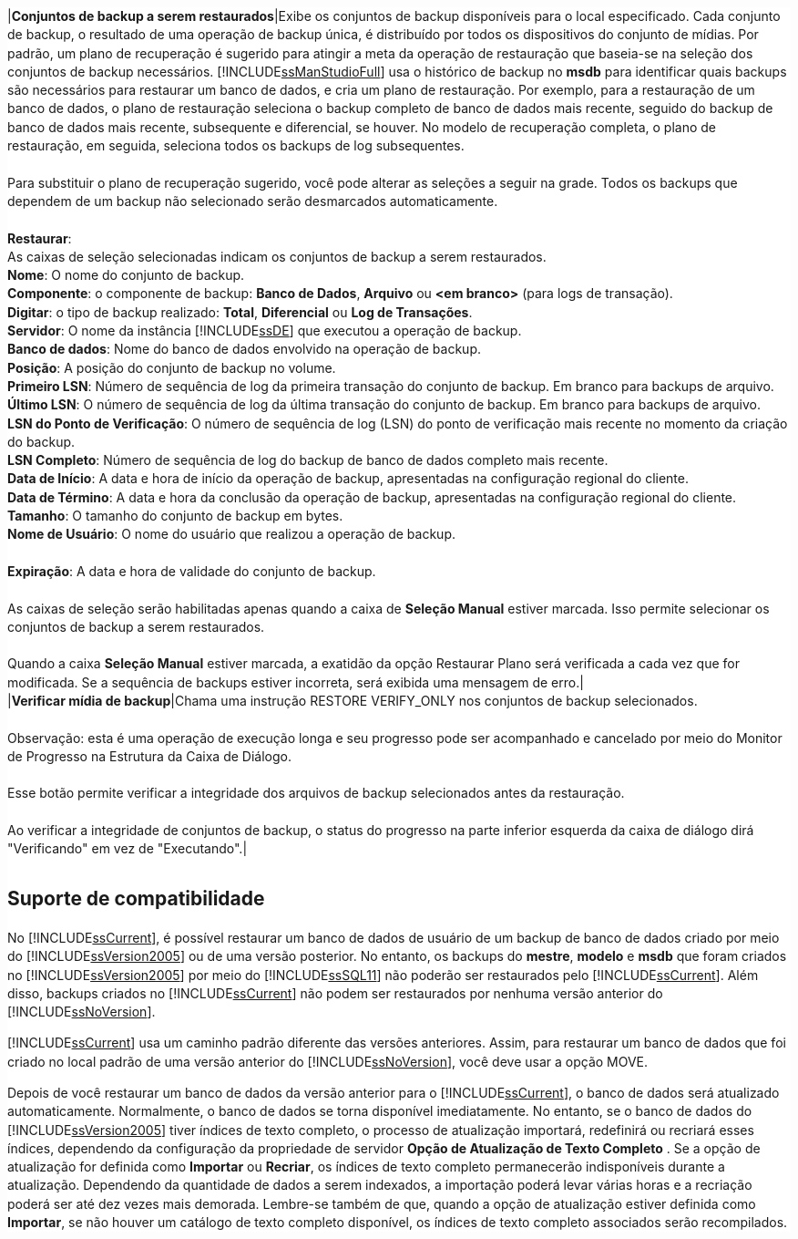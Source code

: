 |**Conjuntos de backup a serem restaurados**|Exibe os conjuntos de backup disponíveis para o local especificado. Cada conjunto de backup, o resultado de uma operação de backup única, é distribuído por todos os dispositivos do conjunto de mídias. Por padrão, um plano de recuperação é sugerido para atingir a meta da operação de restauração que baseia-se na seleção dos conjuntos de backup necessários. [!INCLUDE[ssManStudioFull](../../includes/ssmanstudiofull-md.md)] usa o histórico de backup no **msdb** para identificar quais backups são necessários para restaurar um banco de dados, e cria um plano de restauração. Por exemplo, para a restauração de um banco de dados, o plano de restauração seleciona o backup completo de banco de dados mais recente, seguido do backup de banco de dados mais recente, subsequente e diferencial, se houver. No modelo de recuperação completa, o plano de restauração, em seguida, seleciona todos os backups de log subsequentes.<br /><br /> Para substituir o plano de recuperação sugerido, você pode alterar as seleções a seguir na grade. Todos os backups que dependem de um backup não selecionado serão desmarcados automaticamente.<br /><br /> **Restaurar**:<br />                          As caixas de seleção selecionadas indicam os conjuntos de backup a serem restaurados.<br />**Nome**: O nome do conjunto de backup.<br />**Componente**: o componente de backup: **Banco de Dados**, **Arquivo** ou **\<em branco>** (para logs de transação).<br />**Digitar**: o tipo de backup realizado: **Total**, **Diferencial** ou **Log de Transações**.<br />**Servidor**: O nome da instância [!INCLUDE[ssDE](../../includes/ssde-md.md)] que executou a operação de backup.<br />**Banco de dados**: Nome do banco de dados envolvido na operação de backup.<br />**Posição**: A posição do conjunto de backup no volume.<br />**Primeiro LSN**: Número de sequência de log da primeira transação do conjunto de backup. Em branco para backups de arquivo.<br />**Último LSN**: O número de sequência de log da última transação do conjunto de backup. Em branco para backups de arquivo.<br />**LSN do Ponto de Verificação**: O número de sequência de log (LSN) do ponto de verificação mais recente no momento da criação do backup.<br />**LSN Completo**: Número de sequência de log do backup de banco de dados completo mais recente.<br />**Data de Início**: A data e hora de início da operação de backup, apresentadas na configuração regional do cliente.<br />**Data de Término**: A data e hora da conclusão da operação de backup, apresentadas na configuração regional do cliente.<br />**Tamanho**: O tamanho do conjunto de backup em bytes.<br />**Nome de Usuário**: O nome do usuário que realizou a operação de backup.<br /><br /> **Expiração**: A data e hora de validade do conjunto de backup.<br /><br /> As caixas de seleção serão habilitadas apenas quando a caixa de **Seleção Manual** estiver marcada. Isso permite selecionar os conjuntos de backup a serem restaurados.<br /><br /> Quando a caixa **Seleção Manual** estiver marcada, a exatidão da opção Restaurar Plano será verificada a cada vez que for modificada. Se a sequência de backups estiver incorreta, será exibida uma mensagem de erro.|  
|**Verificar mídia de backup**|Chama uma instrução RESTORE VERIFY_ONLY nos conjuntos de backup selecionados.<br /><br /> Observação: esta é uma operação de execução longa e seu progresso pode ser acompanhado e cancelado por meio do Monitor de Progresso na Estrutura da Caixa de Diálogo.<br /><br /> Esse botão permite verificar a integridade dos arquivos de backup selecionados antes da restauração.<br /><br /> Ao verificar a integridade de conjuntos de backup, o status do progresso na parte inferior esquerda da caixa de diálogo dirá "Verificando" em vez de "Executando".|  
  
## <a name="compatibility-support"></a>Suporte de compatibilidade  
 No [!INCLUDE[ssCurrent](../../includes/sscurrent-md.md)], é possível restaurar um banco de dados de usuário de um backup de banco de dados criado por meio do [!INCLUDE[ssVersion2005](../../includes/ssversion2005-md.md)] ou de uma versão posterior. No entanto, os backups do **mestre**, **modelo** e **msdb** que foram criados no [!INCLUDE[ssVersion2005](../../includes/ssversion2005-md.md)] por meio do [!INCLUDE[ssSQL11](../../includes/sssql11-md.md)] não poderão ser restaurados pelo [!INCLUDE[ssCurrent](../../includes/sscurrent-md.md)]. Além disso, backups criados no [!INCLUDE[ssCurrent](../../includes/sscurrent-md.md)] não podem ser restaurados por nenhuma versão anterior do [!INCLUDE[ssNoVersion](../../includes/ssnoversion-md.md)].  
  
 [!INCLUDE[ssCurrent](../../includes/sscurrent-md.md)] usa um caminho padrão diferente das versões anteriores. Assim, para restaurar um banco de dados que foi criado no local padrão de uma versão anterior do [!INCLUDE[ssNoVersion](../../includes/ssnoversion-md.md)], você deve usar a opção MOVE.  
  
 Depois de você restaurar um banco de dados da versão anterior para o [!INCLUDE[ssCurrent](../../includes/sscurrent-md.md)], o banco de dados será atualizado automaticamente. Normalmente, o banco de dados se torna disponível imediatamente. No entanto, se o banco de dados do [!INCLUDE[ssVersion2005](../../includes/ssversion2005-md.md)] tiver índices de texto completo, o processo de atualização importará, redefinirá ou recriará esses índices, dependendo da configuração da propriedade de servidor **Opção de Atualização de Texto Completo** . Se a opção de atualização for definida como **Importar** ou **Recriar**, os índices de texto completo permanecerão indisponíveis durante a atualização. Dependendo da quantidade de dados a serem indexados, a importação poderá levar várias horas e a recriação poderá ser até dez vezes mais demorada. Lembre-se também de que, quando a opção de atualização estiver definida como **Importar**, se não houver um catálogo de texto completo disponível, os índices de texto completo associados serão recompilados.  
  